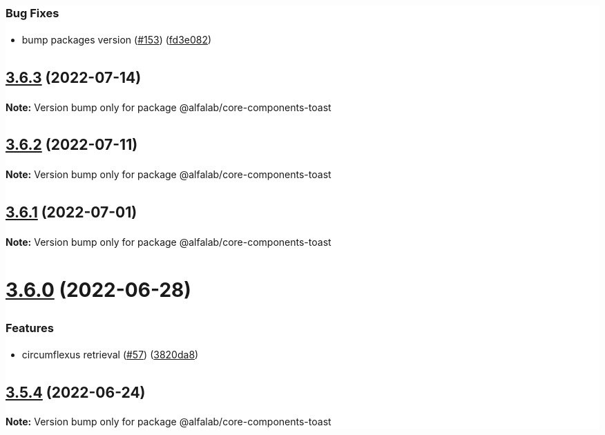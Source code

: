 
### Bug Fixes

* bump packages version ([#153](https://github.com/core-ds/core-components/issues/153)) ([fd3e082](https://github.com/core-ds/core-components/commit/fd3e08205672129cdce04e1000c673f2cd9c10da))





## [3.6.3](https://github.com/core-ds/core-components/compare/@alfalab/core-components-toast@3.6.2...@alfalab/core-components-toast@3.6.3) (2022-07-14)

**Note:** Version bump only for package @alfalab/core-components-toast





## [3.6.2](https://github.com/core-ds/core-components/compare/@alfalab/core-components-toast@3.6.1...@alfalab/core-components-toast@3.6.2) (2022-07-11)

**Note:** Version bump only for package @alfalab/core-components-toast





## [3.6.1](https://github.com/core-ds/core-components/compare/@alfalab/core-components-toast@3.6.0...@alfalab/core-components-toast@3.6.1) (2022-07-01)

**Note:** Version bump only for package @alfalab/core-components-toast





# [3.6.0](https://github.com/core-ds/core-components/compare/@alfalab/core-components-toast@3.5.4...@alfalab/core-components-toast@3.6.0) (2022-06-28)


### Features

* circumflexus retrieval ([#57](https://github.com/core-ds/core-components/issues/57)) ([3820da8](https://github.com/core-ds/core-components/commit/3820da818bcdcbee6904c648b3e29c3c828fe202))





## [3.5.4](https://github.com/core-ds/core-components/compare/@alfalab/core-components-toast@3.5.3...@alfalab/core-components-toast@3.5.4) (2022-06-24)

**Note:** Version bump only for package @alfalab/core-components-toast
